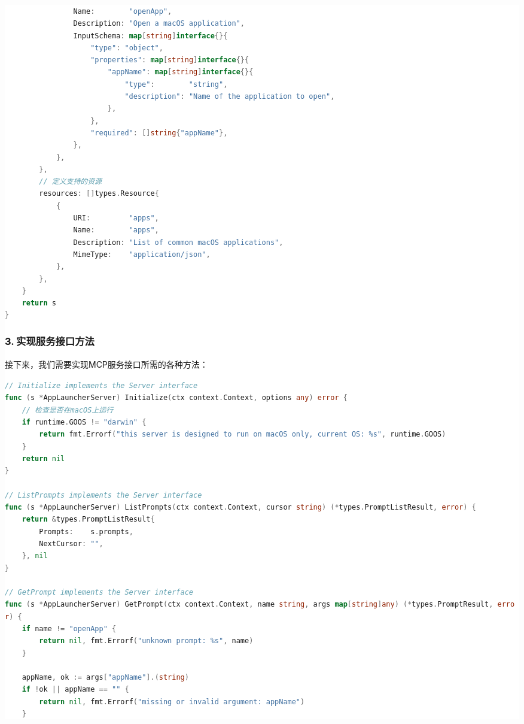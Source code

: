 ```go
				Name:        "openApp",
				Description: "Open a macOS application",
				InputSchema: map[string]interface{}{
					"type": "object",
					"properties": map[string]interface{}{
						"appName": map[string]interface{}{
							"type":        "string",
							"description": "Name of the application to open",
						},
					},
					"required": []string{"appName"},
				},
			},
		},
		// 定义支持的资源
		resources: []types.Resource{
			{
				URI:         "apps",
				Name:        "apps",
				Description: "List of common macOS applications",
				MimeType:    "application/json",
			},
		},
	}
	return s
}
```

### 3. 实现服务接口方法

接下来，我们需要实现MCP服务接口所需的各种方法：

```go
// Initialize implements the Server interface
func (s *AppLauncherServer) Initialize(ctx context.Context, options any) error {
	// 检查是否在macOS上运行
	if runtime.GOOS != "darwin" {
		return fmt.Errorf("this server is designed to run on macOS only, current OS: %s", runtime.GOOS)
	}
	return nil
}

// ListPrompts implements the Server interface
func (s *AppLauncherServer) ListPrompts(ctx context.Context, cursor string) (*types.PromptListResult, error) {
	return &types.PromptListResult{
		Prompts:    s.prompts,
		NextCursor: "",
	}, nil
}

// GetPrompt implements the Server interface
func (s *AppLauncherServer) GetPrompt(ctx context.Context, name string, args map[string]any) (*types.PromptResult, error) {
	if name != "openApp" {
		return nil, fmt.Errorf("unknown prompt: %s", name)
	}

	appName, ok := args["appName"].(string)
	if !ok || appName == "" {
		return nil, fmt.Errorf("missing or invalid argument: appName")
	}

```